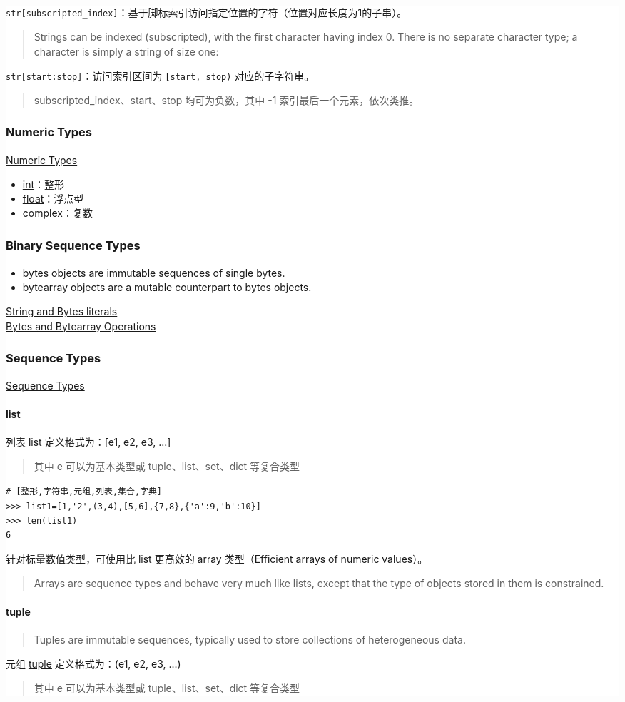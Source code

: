 `str[subscripted_index]`：基于脚标索引访问指定位置的字符（位置对应长度为1的子串）。

> Strings can be indexed (subscripted), with the first character having index 0. There is no separate character type; a character is simply a string of size one:

`str[start:stop]`：访问索引区间为 `[start, stop)` 对应的子字符串。

> subscripted_index、start、stop 均可为负数，其中 -1 索引最后一个元素，依次类推。

### Numeric Types

[Numeric Types](https://docs.python.org/3/library/stdtypes.html#numeric-types-int-float-complex)

- [int](https://docs.python.org/3/library/functions.html#int)：整形  
- [float](https://docs.python.org/3/library/functions.html#float)：浮点型  
- [complex](https://docs.python.org/3/library/functions.html#complex)：复数  

### Binary Sequence Types

- [bytes](https://docs.python.org/3/library/stdtypes.html#bytes) objects are immutable sequences of single bytes.  
- [bytearray](https://docs.python.org/3/library/stdtypes.html#bytearray) objects are a mutable counterpart to bytes objects.  

[String and Bytes literals](https://docs.python.org/3/reference/lexical_analysis.html#strings)  
[Bytes and Bytearray Operations](https://docs.python.org/3/library/stdtypes.html#bytes-methods)  

### Sequence Types

[Sequence Types](https://docs.python.org/3/library/stdtypes.html#sequence-types-list-tuple-range)

#### list

列表 [list](https://docs.python.org/3/library/stdtypes.html#list) 定义格式为：[e1, e2, e3, ...]  

> 其中 e 可以为基本类型或 tuple、list、set、dict 等复合类型

```Shell
# [整形,字符串,元组,列表,集合,字典]
>>> list1=[1,'2',(3,4),[5,6],{7,8},{'a':9,'b':10}]
>>> len(list1)
6
```

针对标量数值类型，可使用比 list 更高效的 [array](https://docs.python.org/3/library/array.html) 类型（Efficient arrays of numeric values）。

> Arrays are sequence types and behave very much like lists, except that the type of objects stored in them is constrained.

#### tuple

> Tuples are immutable sequences, typically used to store collections of heterogeneous data.

元组 [tuple](https://docs.python.org/3/library/stdtypes.html#tuple) 定义格式为：(e1, e2, e3, ...)  

> 其中 e 可以为基本类型或 tuple、list、set、dict 等复合类型
